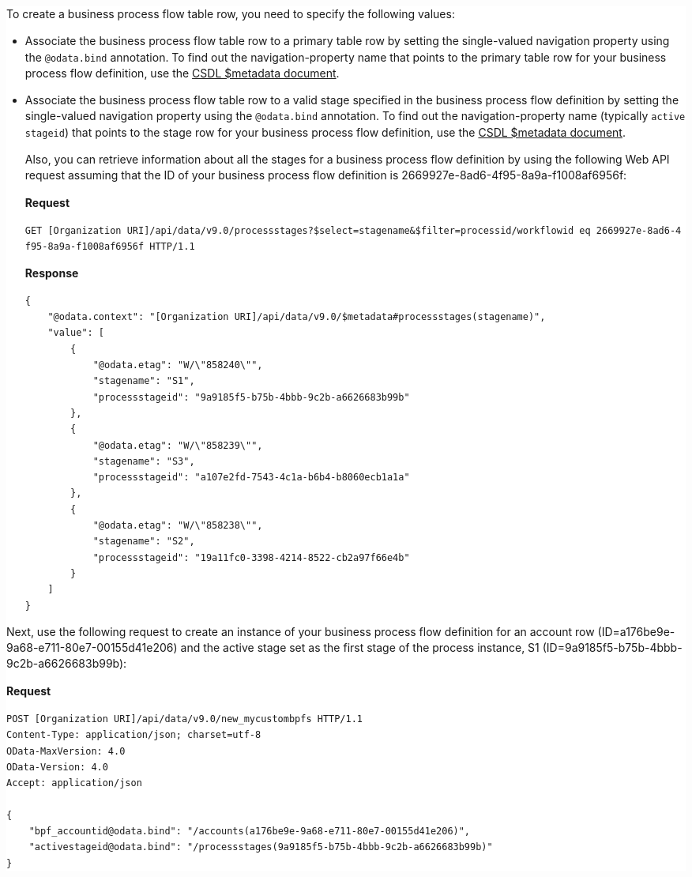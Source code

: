 To create a business process flow table row, you need to specify the following values: 
- Associate the business process flow table row to a primary table row by setting the single-valued navigation property using the `@odata.bind` annotation. To find out the navigation-property name that points to the primary table row for your business process flow definition, use the [CSDL $metadata document](/dynamics365/customer-engagement/developer/webapi/web-api-types-operations.md#csdl-metadata-document). 
- Associate the business process flow table row to a valid stage specified in the business process flow definition by setting the single-valued navigation property using the `@odata.bind` annotation. To find out the navigation-property name (typically `activestageid`) that points to the stage row for your business process flow definition, use the [CSDL $metadata document](/dynamics365/customer-engagement/developer/webapi/web-api-types-operations.md#csdl-metadata-document).

    Also, you can retrieve information about all the stages for a business process flow definition by using the following Web API request assuming that the ID of your business process flow definition is 2669927e-8ad6-4f95-8a9a-f1008af6956f:

    **Request**

    ```http
    GET [Organization URI]/api/data/v9.0/processstages?$select=stagename&$filter=processid/workflowid eq 2669927e-8ad6-4f95-8a9a-f1008af6956f HTTP/1.1
    ```

    **Response**

    ```http
    {
        "@odata.context": "[Organization URI]/api/data/v9.0/$metadata#processstages(stagename)",
        "value": [
            {
                "@odata.etag": "W/\"858240\"",
                "stagename": "S1",
                "processstageid": "9a9185f5-b75b-4bbb-9c2b-a6626683b99b"
            },
            {
                "@odata.etag": "W/\"858239\"",
                "stagename": "S3",
                "processstageid": "a107e2fd-7543-4c1a-b6b4-b8060ecb1a1a"
            },
            {
                "@odata.etag": "W/\"858238\"",
                "stagename": "S2",
                "processstageid": "19a11fc0-3398-4214-8522-cb2a97f66e4b"
            }
        ]
    }
    ```

Next, use the following request to create an instance of your business process flow definition for an account row (ID=a176be9e-9a68-e711-80e7-00155d41e206) and the active stage set as the first stage of the process instance, S1 (ID=9a9185f5-b75b-4bbb-9c2b-a6626683b99b):

**Request**

```http
POST [Organization URI]/api/data/v9.0/new_mycustombpfs HTTP/1.1 
Content-Type: application/json; charset=utf-8 
OData-MaxVersion: 4.0 
OData-Version: 4.0 
Accept: application/json 

{
    "bpf_accountid@odata.bind": "/accounts(a176be9e-9a68-e711-80e7-00155d41e206)",
    "activestageid@odata.bind": "/processstages(9a9185f5-b75b-4bbb-9c2b-a6626683b99b)"    
}
```
